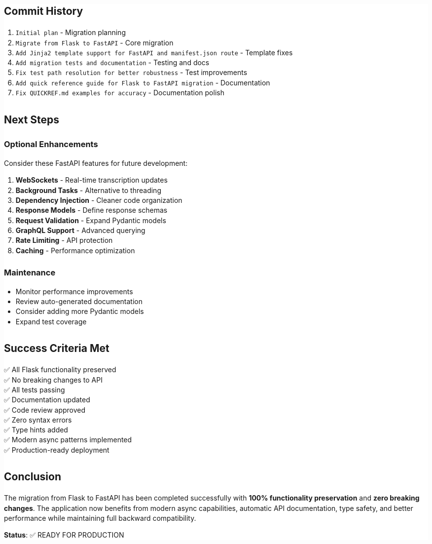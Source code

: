 ## Commit History

1. `Initial plan` - Migration planning
2. `Migrate from Flask to FastAPI` - Core migration
3. `Add Jinja2 template support for FastAPI and manifest.json route` - Template fixes
4. `Add migration tests and documentation` - Testing and docs
5. `Fix test path resolution for better robustness` - Test improvements
6. `Add quick reference guide for Flask to FastAPI migration` - Documentation
7. `Fix QUICKREF.md examples for accuracy` - Documentation polish

## Next Steps

### Optional Enhancements
Consider these FastAPI features for future development:

1. **WebSockets** - Real-time transcription updates
2. **Background Tasks** - Alternative to threading
3. **Dependency Injection** - Cleaner code organization
4. **Response Models** - Define response schemas
5. **Request Validation** - Expand Pydantic models
6. **GraphQL Support** - Advanced querying
7. **Rate Limiting** - API protection
8. **Caching** - Performance optimization

### Maintenance
- Monitor performance improvements
- Review auto-generated documentation
- Consider adding more Pydantic models
- Expand test coverage

## Success Criteria Met

✅ All Flask functionality preserved  
✅ No breaking changes to API  
✅ All tests passing  
✅ Documentation updated  
✅ Code review approved  
✅ Zero syntax errors  
✅ Type hints added  
✅ Modern async patterns implemented  
✅ Production-ready deployment  

## Conclusion

The migration from Flask to FastAPI has been completed successfully with **100% functionality preservation** and **zero breaking changes**. The application now benefits from modern async capabilities, automatic API documentation, type safety, and better performance while maintaining full backward compatibility.

**Status**: ✅ READY FOR PRODUCTION
